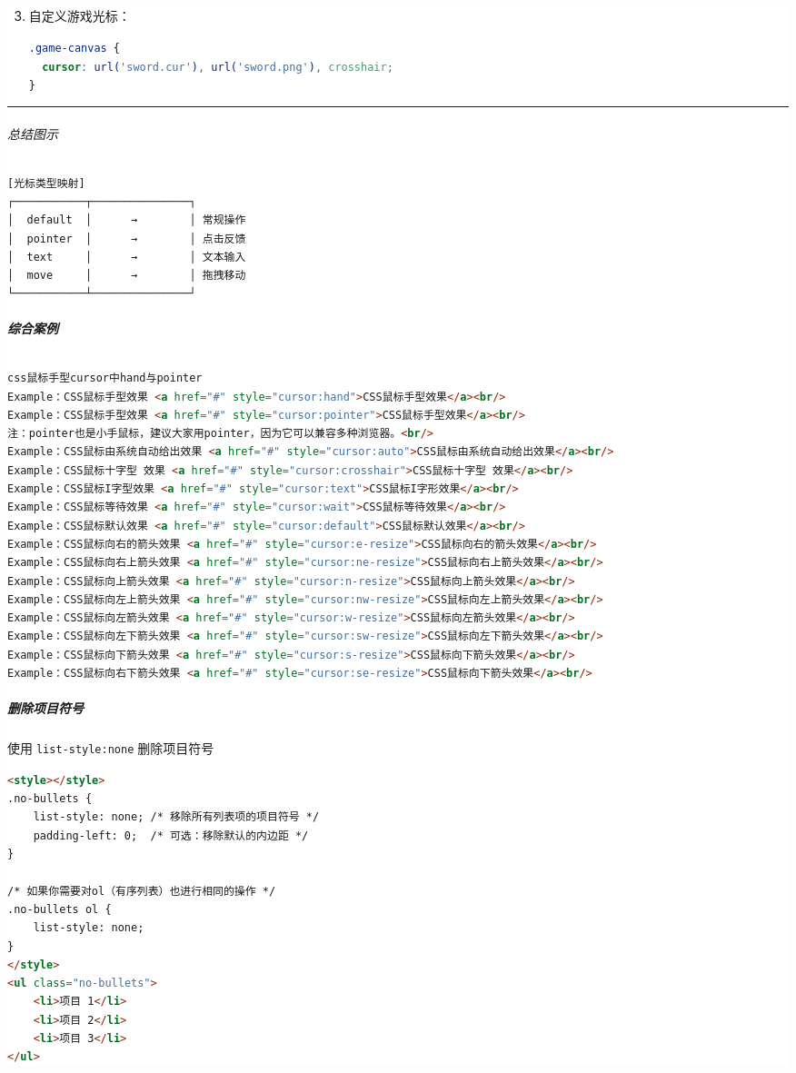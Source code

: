 3. 自定义游戏光标：  
   ```css
   .game-canvas {
     cursor: url('sword.cur'), url('sword.png'), crosshair;
   }
   ```

---

###### 总结图示  
```
[光标类型映射]
┌───────────┬───────────────┐
│  default  │      →        │ 常规操作
│  pointer  │      →        │ 点击反馈
│  text     │      →        │ 文本输入
│  move     │      →        │ 拖拽移动
└───────────┴───────────────┘
```



###### **综合案例**

```Html
css鼠标手型cursor中hand与pointer
Example：CSS鼠标手型效果 <a href="#" style="cursor:hand">CSS鼠标手型效果</a><br/>
Example：CSS鼠标手型效果 <a href="#" style="cursor:pointer">CSS鼠标手型效果</a><br/>
注：pointer也是小手鼠标，建议大家用pointer，因为它可以兼容多种浏览器。<br/>
Example：CSS鼠标由系统自动给出效果 <a href="#" style="cursor:auto">CSS鼠标由系统自动给出效果</a><br/>
Example：CSS鼠标十字型 效果 <a href="#" style="cursor:crosshair">CSS鼠标十字型 效果</a><br/>
Example：CSS鼠标I字型效果 <a href="#" style="cursor:text">CSS鼠标I字形效果</a><br/>
Example：CSS鼠标等待效果 <a href="#" style="cursor:wait">CSS鼠标等待效果</a><br/>
Example：CSS鼠标默认效果 <a href="#" style="cursor:default">CSS鼠标默认效果</a><br/>
Example：CSS鼠标向右的箭头效果 <a href="#" style="cursor:e-resize">CSS鼠标向右的箭头效果</a><br/>
Example：CSS鼠标向右上箭头效果 <a href="#" style="cursor:ne-resize">CSS鼠标向右上箭头效果</a><br/>
Example：CSS鼠标向上箭头效果 <a href="#" style="cursor:n-resize">CSS鼠标向上箭头效果</a><br/>
Example：CSS鼠标向左上箭头效果 <a href="#" style="cursor:nw-resize">CSS鼠标向左上箭头效果</a><br/>
Example：CSS鼠标向左箭头效果 <a href="#" style="cursor:w-resize">CSS鼠标向左箭头效果</a><br/>
Example：CSS鼠标向左下箭头效果 <a href="#" style="cursor:sw-resize">CSS鼠标向左下箭头效果</a><br/>
Example：CSS鼠标向下箭头效果 <a href="#" style="cursor:s-resize">CSS鼠标向下箭头效果</a><br/>
Example：CSS鼠标向右下箭头效果 <a href="#" style="cursor:se-resize">CSS鼠标向下箭头效果</a><br/>
```



##### 删除项目符号

使用 `list-style:none` 删除项目符号

```html
<style></style>
.no-bullets {
    list-style: none; /* 移除所有列表项的项目符号 */
    padding-left: 0;  /* 可选：移除默认的内边距 */
}

/* 如果你需要对ol（有序列表）也进行相同的操作 */
.no-bullets ol {
    list-style: none;
}
</style>
<ul class="no-bullets">
    <li>项目 1</li>
    <li>项目 2</li>
    <li>项目 3</li>
</ul>
```
